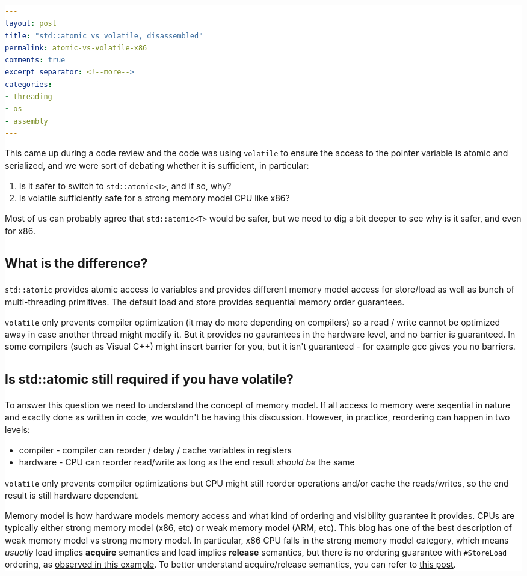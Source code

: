 ```yaml
---
layout: post
title: "std::atomic vs volatile, disassembled"
permalink: atomic-vs-volatile-x86 
comments: true
excerpt_separator: <!--more-->
categories:
- threading
- os 
- assembly
---
```


This came up during a code review and the code was using `volatile` to ensure the access to the pointer variable is atomic and serialized, and we were sort of debating whether it is sufficient, in particular:
1. Is it safer to switch to `std::atomic<T>`, and if so, why?
2. Is volatile sufficiently safe for a strong memory model CPU like x86?

Most of us can probably agree that `std::atomic<T>` would be safer, but we need to dig a bit deeper to see why is it safer, and even for x86.



## What is the difference?

`std::atomic` provides atomic access to variables and provides different memory model access for store/load as well as bunch of multi-threading primitives. The default load and store provides sequential memory order guarantees.

`volatile` only prevents compiler optimization (it may do more depending on compilers) so a read / write cannot be optimized away in case another thread might modify it. But it provides no gaurantees in the hardware level, and no barrier is guaranteed. In some compilers (such as Visual C++) might insert barrier for you, but it isn't guaranteed - for example gcc gives you no barriers.

## Is std::atomic still required if you have volatile?

To answer this question we need to understand the concept of memory model. If all access to memory were seqential in nature and exactly done as written in code, we wouldn't be having this discussion. However, in practice, reordering can happen in two levels:
* compiler - compiler can reorder / delay / cache variables in registers
* hardware - CPU can reorder read/write as long as the end result *should be* the same

`volatile` only prevents compiler optimizations but CPU might still reorder operations and/or cache the reads/writes, so the end result is still hardware dependent. 

Memory model is how hardware models memory access and what kind of ordering and visibility guarantee it provides. CPUs are typically either strong memory model (x86, etc) or weak memory model (ARM, etc). [This blog](https://preshing.com/20120930/weak-vs-strong-memory-models/) has one of the best description of weak memory model vs strong memory model. In particular, x86 CPU falls in the strong memory model category, which means *usually* load implies **acquire** semantics and load implies **release** semantics, but there is no ordering guarantee with `#StoreLoad` ordering, as [observed in this example](https://preshing.com/20120515/memory-reordering-caught-in-the-act/). To better understand acquire/release semantics, you can refer to [this post](https://preshing.com/20120913/acquire-and-release-semantics/).
